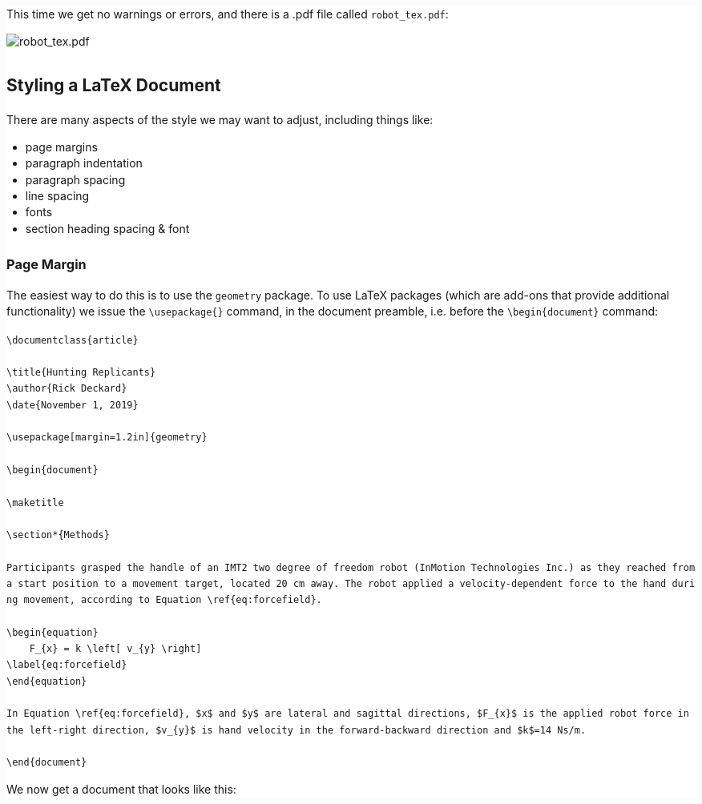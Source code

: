 This time we get no warnings or errors, and there is a .pdf file called `robot_tex.pdf`:

![robot_tex.pdf](images/robot_tex.png)

## Styling a LaTeX Document

There are many aspects of the style we may want to adjust, including things like:

- page margins
- paragraph indentation
- paragraph spacing
- line spacing
- fonts
- section heading spacing & font

### Page Margin

The easiest way to do this is to use the `geometry` package. To use LaTeX packages (which are add-ons that provide additional functionality) we issue the `\usepackage{}` command, in the document preamble, i.e. before the `\begin{document}` command:

```{.tex}
\documentclass{article}

\title{Hunting Replicants}
\author{Rick Deckard}
\date{November 1, 2019}

\usepackage[margin=1.2in]{geometry}

\begin{document}

\maketitle

\section*{Methods}

Participants grasped the handle of an IMT2 two degree of freedom robot (InMotion Technologies Inc.) as they reached from a start position to a movement target, located 20 cm away. The robot applied a velocity-dependent force to the hand during movement, according to Equation \ref{eq:forcefield}.

\begin{equation}
    F_{x} = k \left[ v_{y} \right]
\label{eq:forcefield}
\end{equation}

In Equation \ref{eq:forcefield}, $x$ and $y$ are lateral and sagittal directions, $F_{x}$ is the applied robot force in the left-right direction, $v_{y}$ is hand velocity in the forward-backward direction and $k$=14 Ns/m.

\end{document}
```

We now get a document that looks like this:
